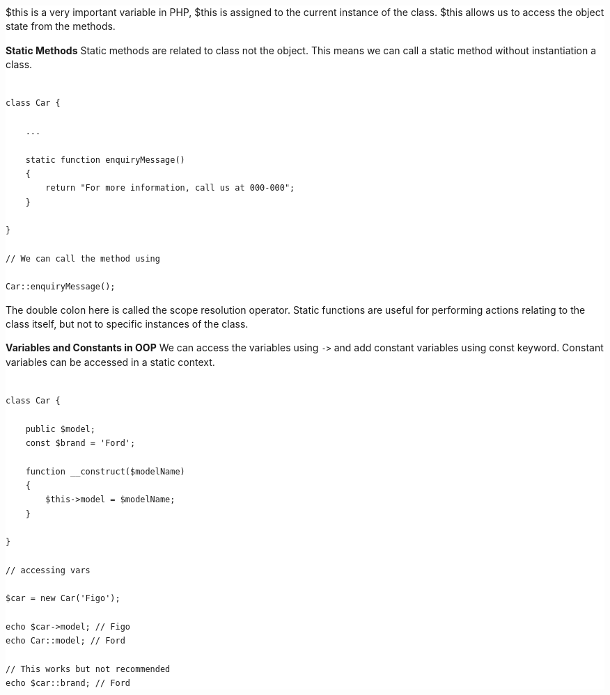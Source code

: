 
$this is a very important variable in PHP, $this is assigned to the current instance of the class. $this allows us to access the object state from the methods.

**Static Methods**
Static methods are related to class not the object. This means we can call a static method without instantiation a class.


```

class Car {

	...

	static function enquiryMessage()
	{
		return "For more information, call us at 000-000";
	}
	
}

// We can call the method using

Car::enquiryMessage();

```

The double colon here is called the scope resolution operator. Static functions are useful for performing actions relating to the class itself, but not to specific instances of the class.

**Variables and Constants in OOP**
We can access the variables using `->` and add constant variables using const keyword. Constant variables can be accessed in a static context.

```

class Car {

	public $model;
	const $brand = 'Ford';

	function __construct($modelName) 
	{
		$this->model = $modelName;
	}	

}

// accessing vars

$car = new Car('Figo');

echo $car->model; // Figo
echo Car::model; // Ford

// This works but not recommended
echo $car::brand; // Ford
``` 
